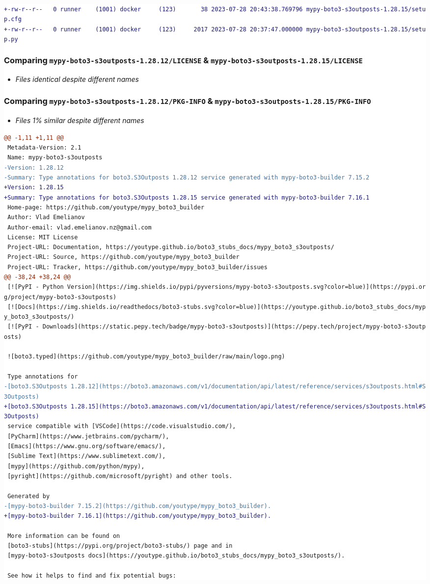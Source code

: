```diff
+-rw-r--r--   0 runner    (1001) docker     (123)       38 2023-07-28 20:43:38.769796 mypy-boto3-s3outposts-1.28.15/setup.cfg
+-rw-r--r--   0 runner    (1001) docker     (123)     2017 2023-07-28 20:37:47.000000 mypy-boto3-s3outposts-1.28.15/setup.py
```

### Comparing `mypy-boto3-s3outposts-1.28.12/LICENSE` & `mypy-boto3-s3outposts-1.28.15/LICENSE`

 * *Files identical despite different names*

### Comparing `mypy-boto3-s3outposts-1.28.12/PKG-INFO` & `mypy-boto3-s3outposts-1.28.15/PKG-INFO`

 * *Files 1% similar despite different names*

```diff
@@ -1,11 +1,11 @@
 Metadata-Version: 2.1
 Name: mypy-boto3-s3outposts
-Version: 1.28.12
-Summary: Type annotations for boto3.S3Outposts 1.28.12 service generated with mypy-boto3-builder 7.15.2
+Version: 1.28.15
+Summary: Type annotations for boto3.S3Outposts 1.28.15 service generated with mypy-boto3-builder 7.16.1
 Home-page: https://github.com/youtype/mypy_boto3_builder
 Author: Vlad Emelianov
 Author-email: vlad.emelianov.nz@gmail.com
 License: MIT License
 Project-URL: Documentation, https://youtype.github.io/boto3_stubs_docs/mypy_boto3_s3outposts/
 Project-URL: Source, https://github.com/youtype/mypy_boto3_builder
 Project-URL: Tracker, https://github.com/youtype/mypy_boto3_builder/issues
@@ -38,24 +38,24 @@
 [![PyPI - Python Version](https://img.shields.io/pypi/pyversions/mypy-boto3-s3outposts.svg?color=blue)](https://pypi.org/project/mypy-boto3-s3outposts)
 [![Docs](https://img.shields.io/readthedocs/boto3-stubs.svg?color=blue)](https://youtype.github.io/boto3_stubs_docs/mypy_boto3_s3outposts/)
 [![PyPI - Downloads](https://static.pepy.tech/badge/mypy-boto3-s3outposts)](https://pepy.tech/project/mypy-boto3-s3outposts)
 
 ![boto3.typed](https://github.com/youtype/mypy_boto3_builder/raw/main/logo.png)
 
 Type annotations for
-[boto3.S3Outposts 1.28.12](https://boto3.amazonaws.com/v1/documentation/api/latest/reference/services/s3outposts.html#S3Outposts)
+[boto3.S3Outposts 1.28.15](https://boto3.amazonaws.com/v1/documentation/api/latest/reference/services/s3outposts.html#S3Outposts)
 service compatible with [VSCode](https://code.visualstudio.com/),
 [PyCharm](https://www.jetbrains.com/pycharm/),
 [Emacs](https://www.gnu.org/software/emacs/),
 [Sublime Text](https://www.sublimetext.com/),
 [mypy](https://github.com/python/mypy),
 [pyright](https://github.com/microsoft/pyright) and other tools.
 
 Generated by
-[mypy-boto3-builder 7.15.2](https://github.com/youtype/mypy_boto3_builder).
+[mypy-boto3-builder 7.16.1](https://github.com/youtype/mypy_boto3_builder).
 
 More information can be found on
 [boto3-stubs](https://pypi.org/project/boto3-stubs/) page and in
 [mypy-boto3-s3outposts docs](https://youtype.github.io/boto3_stubs_docs/mypy_boto3_s3outposts/).
 
 See how it helps to find and fix potential bugs:
```